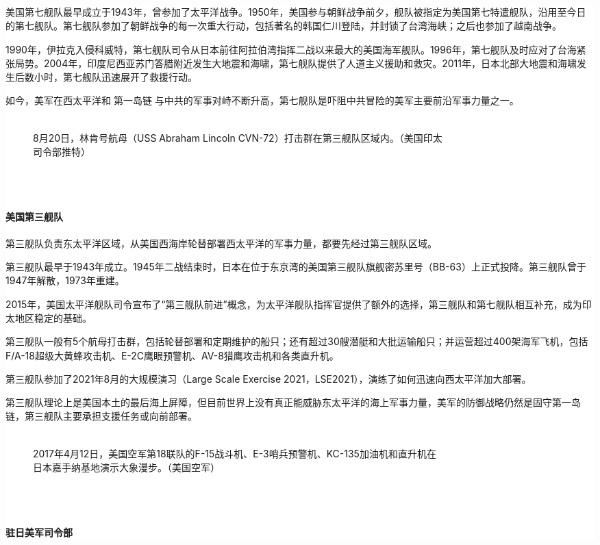   美国第七舰队最早成立于1943年，曾参加了太平洋战争。1950年，美国参与朝鲜战争前夕，舰队被指定为美国第七特遣舰队，沿用至今日的第七舰队。第七舰队参加了朝鲜战争的每一次重大行动，包括著名的韩国仁川登陆，并封锁了台湾海峡；之后也参加了越南战争。
 </p>
 <p>
  1990年，伊拉克入侵科威特，第七舰队司令从日本前往阿拉伯湾指挥二战以来最大的美国海军舰队。1996年，第七舰队及时应对了台海紧张局势。2004年，印度尼西亚苏门答腊附近发生大地震和海啸，第七舰队提供了人道主义援助和救灾。2011年，日本北部大地震和海啸发生后数小时，第七舰队迅速展开了救援行动。
 </p>
 <p>
  如今，美军在西太平洋和
  <ok href="https://www.epochtimes.com/gb/tag/%E7%AC%AC%E4%B8%80%E5%B2%9B%E9%93%BE.html">
   第一岛链
  </ok>
  与中共的军事对峙不断升高，第七舰队是吓阻中共冒险的美军主要前沿军事力量之一。
 </p>
 <figure aria-describedby="caption-attachment-13177222" class="wp-caption aligncenter" id="attachment_13177222" style="width: 600px">
  <ok href="https://i.epochtimes.com/assets/uploads/2021/08/id13177222-E9Q1JeHXoAEa8iD.jpg" target="_blank">
   <img alt="" class="size-large wp-image-13177222" src="https://i.epochtimes.com/assets/uploads/2021/08/id13177222-E9Q1JeHXoAEa8iD-600x400.jpg"/>
  </ok>
  <br/><figcaption class="wp-caption-text" id="caption-attachment-13177222">
   8月20日，林肯号航母（USS Abraham Lincoln CVN-72）打击群在第三舰队区域内。（美国印太司令部推特）
  </figcaption><br/>
 </figure><br/>
 <h4>
  <strong>
   美国第三舰队
  </strong>
 </h4>
 <p>
  第三舰队负责东太平洋区域，从美国西海岸轮替部署西太平洋的军事力量，都要先经过第三舰队区域。
 </p>
 <p>
  第三舰队最早于1943年成立。1945年二战结束时，日本在位于东京湾的美国第三舰队旗舰密苏里号（BB-63）上正式投降。第三舰队曾于1947年解散，1973年重建。
 </p>
 <p>
  2015年，美国太平洋舰队司令宣布了“第三舰队前进”概念，为太平洋舰队指挥官提供了额外的选择，第三舰队和第七舰队相互补充，成为印太地区稳定的基础。
 </p>
 <p>
  第三舰队一般有5个航母打击群，包括轮替部署和定期维护的船只；还有超过30艘潜艇和大批运输船只；并运营超过400架海军飞机，包括F/A-18超级大黄蜂攻击机、E-2C鹰眼预警机、AV-8猎鹰攻击机和各类直升机。
 </p>
 <p>
  第三舰队参加了2021年8月的大规模演习（Large Scale Exercise 2021，LSE2021），演练了如何迅速向西太平洋加大部署。
 </p>
 <p>
  第三舰队理论上是美国本土的最后海上屏障，但目前世界上没有真正能威胁东太平洋的海上军事力量，美军的防御战略仍然是固守第一岛链，第三舰队主要承担支援任务或向前部署。
 </p>
 <figure aria-describedby="caption-attachment-13177235" class="wp-caption aligncenter" id="attachment_13177235" style="width: 600px">
  <ok href="https://i.epochtimes.com/assets/uploads/2021/08/id13177235-34018882432_e9b3e47e5b_k.jpg" target="_blank">
   <img alt="" class="size-large wp-image-13177235" src="https://i.epochtimes.com/assets/uploads/2021/08/id13177235-34018882432_e9b3e47e5b_k-600x400.jpg"/>
  </ok>
  <br/><figcaption class="wp-caption-text" id="caption-attachment-13177235">
   2017年4月12日，美国空军第18联队的F-15战斗机、E-3哨兵预警机、KC-135加油机和直升机在日本嘉手纳基地演示大象漫步。（美国空军）
  </figcaption><br/>
 </figure><br/>
 <h4>
  <strong>
   驻日美军司令部
  </strong>